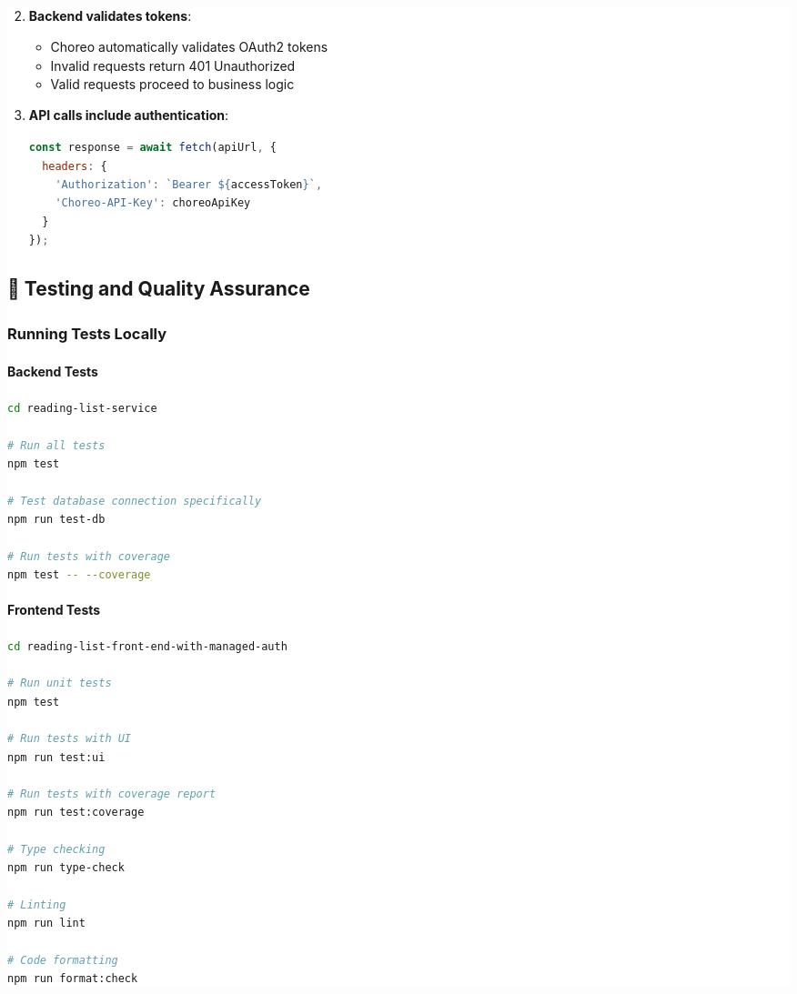 2. **Backend validates tokens**:
   - Choreo automatically validates OAuth2 tokens
   - Invalid requests return 401 Unauthorized
   - Valid requests proceed to business logic

3. **API calls include authentication**:
   ```javascript
   const response = await fetch(apiUrl, {
     headers: {
       'Authorization': `Bearer ${accessToken}`,
       'Choreo-API-Key': choreoApiKey
     }
   });
   ```

## 🧪 Testing and Quality Assurance

### Running Tests Locally

#### Backend Tests
```bash
cd reading-list-service

# Run all tests
npm test

# Test database connection specifically
npm run test-db

# Run tests with coverage
npm test -- --coverage
```

#### Frontend Tests
```bash
cd reading-list-front-end-with-managed-auth

# Run unit tests
npm test

# Run tests with UI
npm run test:ui

# Run tests with coverage report
npm run test:coverage

# Type checking
npm run type-check

# Linting
npm run lint

# Code formatting
npm run format:check
```
